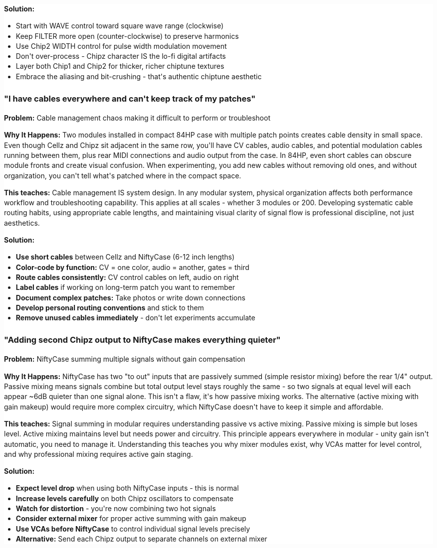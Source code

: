 **Solution:**
- Start with WAVE control toward square wave range (clockwise)
- Keep FILTER more open (counter-clockwise) to preserve harmonics
- Use Chip2 WIDTH control for pulse width modulation movement
- Don't over-process - Chipz character IS the lo-fi digital artifacts
- Layer both Chip1 and Chip2 for thicker, richer chiptune textures
- Embrace the aliasing and bit-crushing - that's authentic chiptune aesthetic

### **"I have cables everywhere and can't keep track of my patches"**
**Problem:** Cable management chaos making it difficult to perform or troubleshoot

**Why It Happens:** Two modules installed in compact 84HP case with multiple patch points creates cable density in small space. Even though Cellz and Chipz sit adjacent in the same row, you'll have CV cables, audio cables, and potential modulation cables running between them, plus rear MIDI connections and audio output from the case. In 84HP, even short cables can obscure module fronts and create visual confusion. When experimenting, you add new cables without removing old ones, and without organization, you can't tell what's patched where in the compact space.

**This teaches:** Cable management IS system design. In any modular system, physical organization affects both performance workflow and troubleshooting capability. This applies at all scales - whether 3 modules or 200. Developing systematic cable routing habits, using appropriate cable lengths, and maintaining visual clarity of signal flow is professional discipline, not just aesthetics.

**Solution:**
- **Use short cables** between Cellz and NiftyCase (6-12 inch lengths)
- **Color-code by function:** CV = one color, audio = another, gates = third
- **Route cables consistently:** CV control cables on left, audio on right
- **Label cables** if working on long-term patch you want to remember
- **Document complex patches:** Take photos or write down connections
- **Develop personal routing conventions** and stick to them
- **Remove unused cables immediately** - don't let experiments accumulate

### **"Adding second Chipz output to NiftyCase makes everything quieter"**
**Problem:** NiftyCase summing multiple signals without gain compensation

**Why It Happens:** NiftyCase has two "to out" inputs that are passively summed (simple resistor mixing) before the rear 1/4" output. Passive mixing means signals combine but total output level stays roughly the same - so two signals at equal level will each appear ~6dB quieter than one signal alone. This isn't a flaw, it's how passive mixing works. The alternative (active mixing with gain makeup) would require more complex circuitry, which NiftyCase doesn't have to keep it simple and affordable.

**This teaches:** Signal summing in modular requires understanding passive vs active mixing. Passive mixing is simple but loses level. Active mixing maintains level but needs power and circuitry. This principle appears everywhere in modular - unity gain isn't automatic, you need to manage it. Understanding this teaches you why mixer modules exist, why VCAs matter for level control, and why professional mixing requires active gain staging.

**Solution:**
- **Expect level drop** when using both NiftyCase inputs - this is normal
- **Increase levels carefully** on both Chipz oscillators to compensate
- **Watch for distortion** - you're now combining two hot signals
- **Consider external mixer** for proper active summing with gain makeup
- **Use VCAs before NiftyCase** to control individual signal levels precisely
- **Alternative:** Send each Chipz output to separate channels on external mixer
